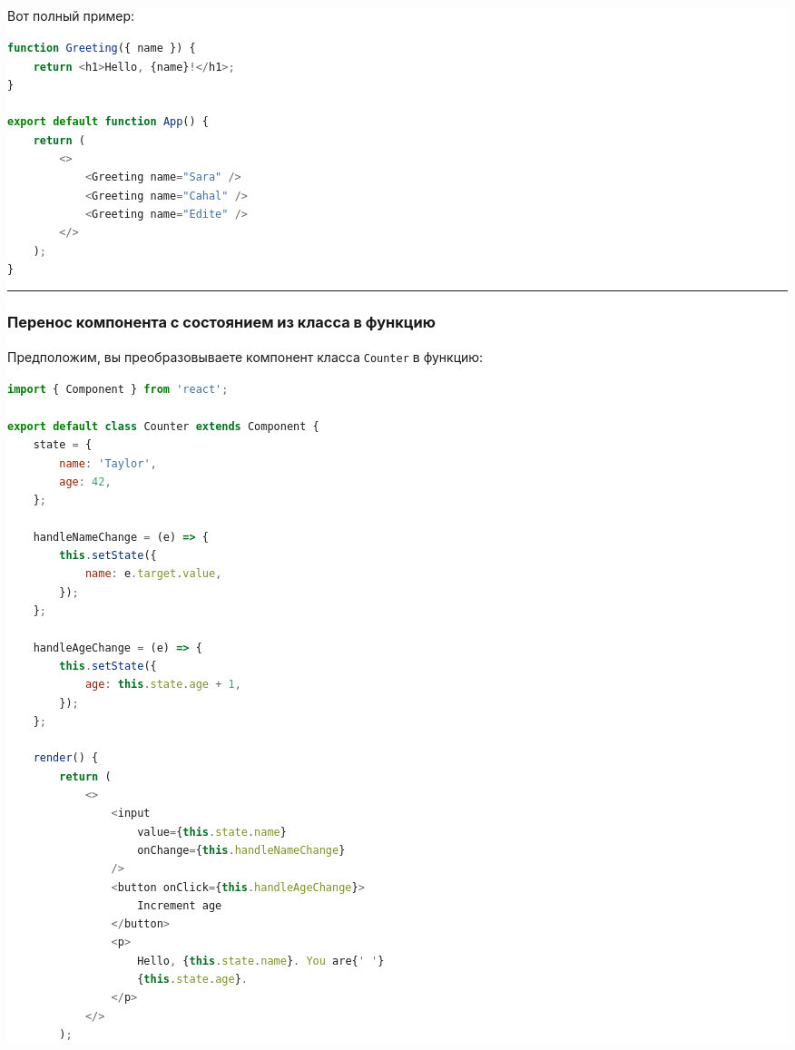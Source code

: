 

Вот полный пример:



```js
function Greeting({ name }) {
    return <h1>Hello, {name}!</h1>;
}

export default function App() {
    return (
        <>
            <Greeting name="Sara" />
            <Greeting name="Cahal" />
            <Greeting name="Edite" />
        </>
    );
}
```



---

### Перенос компонента с состоянием из класса в функцию

Предположим, вы преобразовываете компонент класса `Counter` в функцию:



```js
import { Component } from 'react';

export default class Counter extends Component {
    state = {
        name: 'Taylor',
        age: 42,
    };

    handleNameChange = (e) => {
        this.setState({
            name: e.target.value,
        });
    };

    handleAgeChange = (e) => {
        this.setState({
            age: this.state.age + 1,
        });
    };

    render() {
        return (
            <>
                <input
                    value={this.state.name}
                    onChange={this.handleNameChange}
                />
                <button onClick={this.handleAgeChange}>
                    Increment age
                </button>
                <p>
                    Hello, {this.state.name}. You are{' '}
                    {this.state.age}.
                </p>
            </>
        );
```